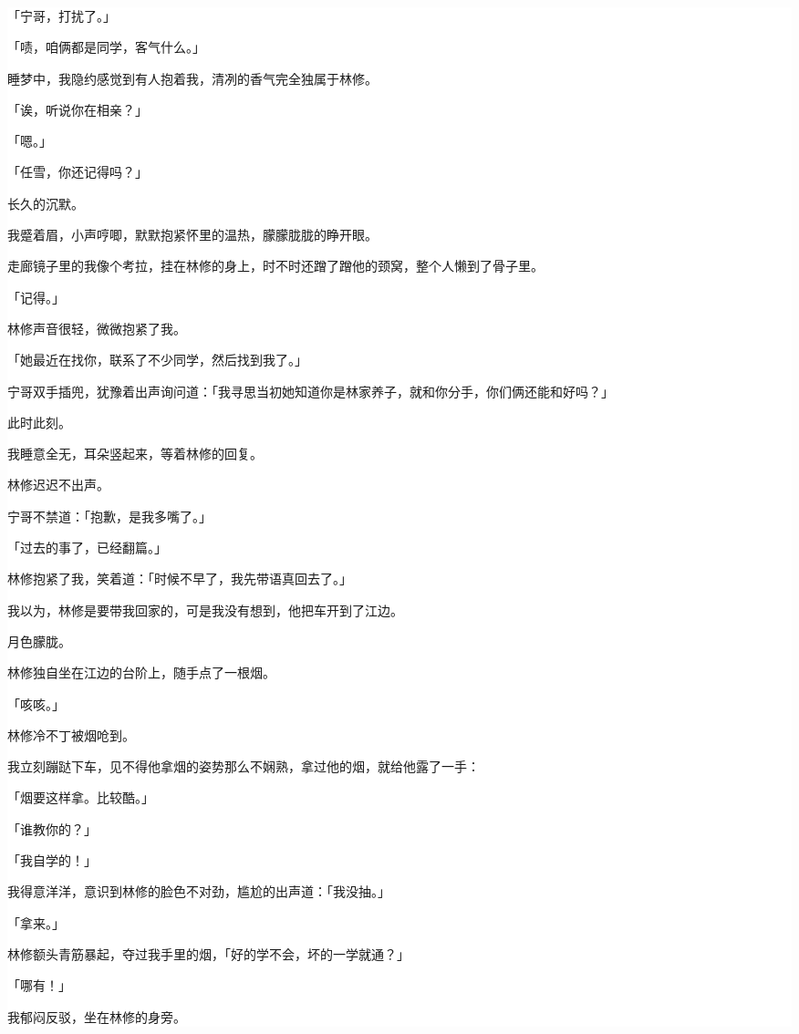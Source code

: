 「宁哥，打扰了。」

「啧，咱俩都是同学，客气什么。」

睡梦中，我隐约感觉到有人抱着我，清冽的香气完全独属于林修。

「诶，听说你在相亲？」

「嗯。」

「任雪，你还记得吗？」

长久的沉默。

我蹙着眉，小声哼唧，默默抱紧怀里的温热，朦朦胧胧的睁开眼。

走廊镜子里的我像个考拉，挂在林修的身上，时不时还蹭了蹭他的颈窝，整个人懒到了骨子里。

「记得。」

林修声音很轻，微微抱紧了我。

「她最近在找你，联系了不少同学，然后找到我了。」

宁哥双手插兜，犹豫着出声询问道：「我寻思当初她知道你是林家养子，就和你分手，你们俩还能和好吗？」

此时此刻。

我睡意全无，耳朵竖起来，等着林修的回复。

林修迟迟不出声。

宁哥不禁道：「抱歉，是我多嘴了。」

「过去的事了，已经翻篇。」

林修抱紧了我，笑着道：「时候不早了，我先带语真回去了。」

我以为，林修是要带我回家的，可是我没有想到，他把车开到了江边。

月色朦胧。

林修独自坐在江边的台阶上，随手点了一根烟。

「咳咳。」

林修冷不丁被烟呛到。

我立刻蹦跶下车，见不得他拿烟的姿势那么不娴熟，拿过他的烟，就给他露了一手：

「烟要这样拿。比较酷。」

「谁教你的？」

「我自学的！」

我得意洋洋，意识到林修的脸色不对劲，尴尬的出声道：「我没抽。」

「拿来。」

林修额头青筋暴起，夺过我手里的烟，「好的学不会，坏的一学就通？」

「哪有！」

我郁闷反驳，坐在林修的身旁。
